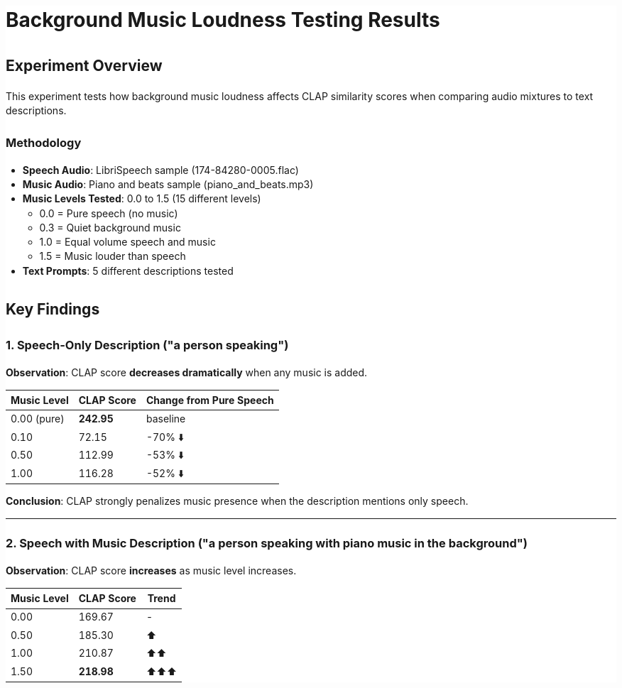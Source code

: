 # Background Music Loudness Testing Results

## Experiment Overview

This experiment tests how background music loudness affects CLAP similarity scores when comparing audio mixtures to text descriptions.

### Methodology

- **Speech Audio**: LibriSpeech sample (174-84280-0005.flac)
- **Music Audio**: Piano and beats sample (piano_and_beats.mp3)
- **Music Levels Tested**: 0.0 to 1.5 (15 different levels)
  - 0.0 = Pure speech (no music)
  - 0.3 = Quiet background music
  - 1.0 = Equal volume speech and music
  - 1.5 = Music louder than speech
- **Text Prompts**: 5 different descriptions tested

## Key Findings

### 1. Speech-Only Description ("a person speaking")

**Observation**: CLAP score **decreases dramatically** when any music is added.

| Music Level | CLAP Score | Change from Pure Speech |
|-------------|------------|------------------------|
| 0.00 (pure) | **242.95** | baseline |
| 0.10 | 72.15 | -70% ⬇️ |
| 0.50 | 112.99 | -53% ⬇️ |
| 1.00 | 116.28 | -52% ⬇️ |

**Conclusion**: CLAP strongly penalizes music presence when the description mentions only speech.

---

### 2. Speech with Music Description ("a person speaking with piano music in the background")

**Observation**: CLAP score **increases** as music level increases.

| Music Level | CLAP Score | Trend |
|-------------|------------|-------|
| 0.00 | 169.67 | - |
| 0.50 | 185.30 | ⬆️ |
| 1.00 | 210.87 | ⬆️⬆️ |
| 1.50 | **218.98** | ⬆️⬆️⬆️ |
